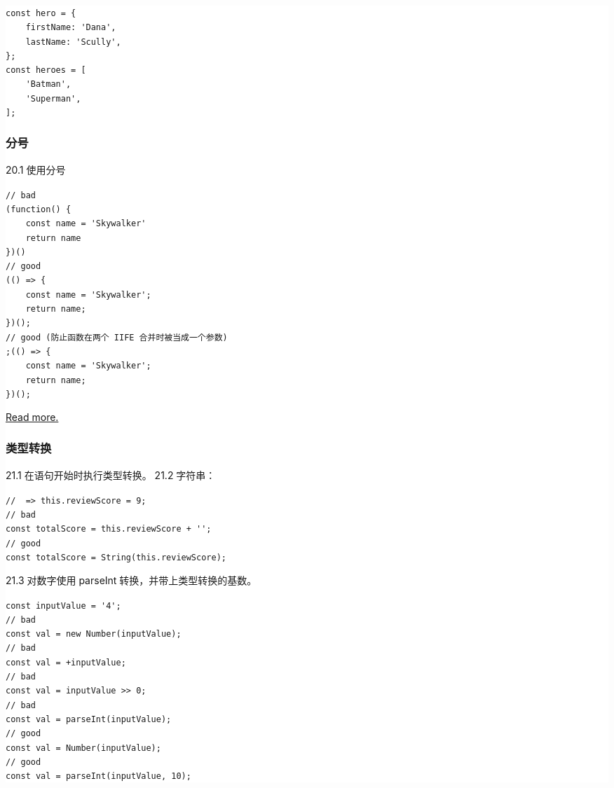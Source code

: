     const hero = {
        firstName: 'Dana',
        lastName: 'Scully',
    };
    const heroes = [
        'Batman',
        'Superman',
    ];
    
### 分号

20.1 使用分号

    // bad
    (function() {
        const name = 'Skywalker'
        return name
    })()
    // good
    (() => {
        const name = 'Skywalker';
        return name;
    })();
    // good (防止函数在两个 IIFE 合并时被当成一个参数)
    ;(() => {
        const name = 'Skywalker';
        return name;
    })();
    
[Read more.](https://stackoverflow.com/questions/7365172/semicolon-before-self-invoking-function/7365214#7365214)

### 类型转换

21.1 在语句开始时执行类型转换。
21.2 字符串：

    //  => this.reviewScore = 9;
    // bad
    const totalScore = this.reviewScore + '';
    // good
    const totalScore = String(this.reviewScore);
    
21.3 对数字使用 parseInt 转换，并带上类型转换的基数。

    const inputValue = '4';
    // bad
    const val = new Number(inputValue);
    // bad
    const val = +inputValue;
    // bad
    const val = inputValue >> 0;
    // bad
    const val = parseInt(inputValue);
    // good
    const val = Number(inputValue);
    // good
    const val = parseInt(inputValue, 10);
    